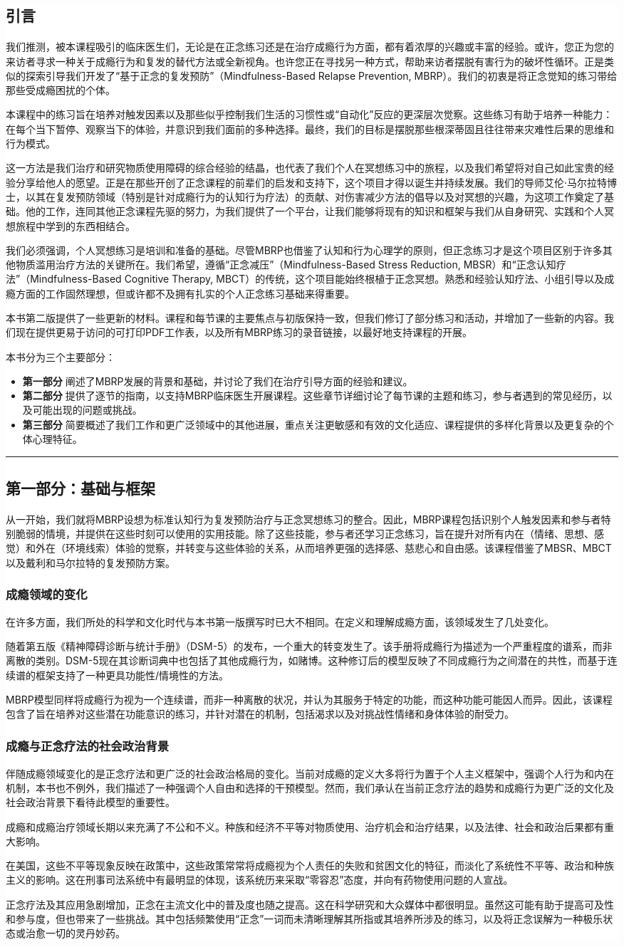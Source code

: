 
## 引言

我们推测，被本课程吸引的临床医生们，无论是在正念练习还是在治疗成瘾行为方面，都有着浓厚的兴趣或丰富的经验。或许，您正为您的来访者寻求一种关于成瘾行为和复发的替代方法或全新视角。也许您正在寻找另一种方式，帮助来访者摆脱有害行为的破坏性循环。正是类似的探索引导我们开发了“基于正念的复发预防”（Mindfulness-Based Relapse Prevention, MBRP）。我们的初衷是将正念觉知的练习带给那些受成瘾困扰的个体。

本课程中的练习旨在培养对触发因素以及那些似乎控制我们生活的习惯性或“自动化”反应的更深层次觉察。这些练习有助于培养一种能力：在每个当下暂停、观察当下的体验，并意识到我们面前的多种选择。最终，我们的目标是摆脱那些根深蒂固且往往带来灾难性后果的思维和行为模式。

这一方法是我们治疗和研究物质使用障碍的综合经验的结晶，也代表了我们个人在冥想练习中的旅程，以及我们希望将对自己如此宝贵的经验分享给他人的愿望。正是在那些开创了正念课程的前辈们的启发和支持下，这个项目才得以诞生并持续发展。我们的导师艾伦·马尔拉特博士，以其在复发预防领域（特别是针对成瘾行为的认知行为疗法）的贡献、对伤害减少方法的倡导以及对冥想的兴趣，为这项工作奠定了基础。他的工作，连同其他正念课程先驱的努力，为我们提供了一个平台，让我们能够将现有的知识和框架与我们从自身研究、实践和个人冥想旅程中学到的东西相结合。

我们必须强调，个人冥想练习是培训和准备的基础。尽管MBRP也借鉴了认知和行为心理学的原则，但正念练习才是这个项目区别于许多其他物质滥用治疗方法的关键所在。我们希望，遵循“正念减压”（Mindfulness-Based Stress Reduction, MBSR）和“正念认知疗法”（Mindfulness-Based Cognitive Therapy, MBCT）的传统，这个项目能始终根植于正念冥想。熟悉和经验认知疗法、小组引导以及成瘾方面的工作固然理想，但或许都不及拥有扎实的个人正念练习基础来得重要。

本书第二版提供了一些更新的材料。课程和每节课的主要焦点与初版保持一致，但我们修订了部分练习和活动，并增加了一些新的内容。我们现在提供更易于访问的可打印PDF工作表，以及所有MBRP练习的录音链接，以最好地支持课程的开展。

本书分为三个主要部分：

* **第一部分** 阐述了MBRP发展的背景和基础，并讨论了我们在治疗引导方面的经验和建议。
* **第二部分** 提供了逐节的指南，以支持MBRP临床医生开展课程。这些章节详细讨论了每节课的主题和练习，参与者遇到的常见经历，以及可能出现的问题或挑战。
* **第三部分** 简要概述了我们工作和更广泛领域中的其他进展，重点关注更敏感和有效的文化适应、课程提供的多样化背景以及更复杂的个体心理特征。

---

## 第一部分：基础与框架

从一开始，我们就将MBRP设想为标准认知行为复发预防治疗与正念冥想练习的整合。因此，MBRP课程包括识别个人触发因素和参与者特别脆弱的情境，并提供在这些时刻可以使用的实用技能。除了这些技能，参与者还学习正念练习，旨在提升对所有内在（情绪、思想、感觉）和外在（环境线索）体验的觉察，并转变与这些体验的关系，从而培养更强的选择感、慈悲心和自由感。该课程借鉴了MBSR、MBCT以及戴利和马尔拉特的复发预防方案。

### 成瘾领域的变化

在许多方面，我们所处的科学和文化时代与本书第一版撰写时已大不相同。在定义和理解成瘾方面，该领域发生了几处变化。

随着第五版《精神障碍诊断与统计手册》（DSM-5）的发布，一个重大的转变发生了。该手册将成瘾行为描述为一个严重程度的谱系，而非离散的类别。DSM-5现在其诊断词典中也包括了其他成瘾行为，如赌博。这种修订后的模型反映了不同成瘾行为之间潜在的共性，而基于连续谱的框架支持了一种更具功能性/情境性的方法。

MBRP模型同样将成瘾行为视为一个连续谱，而非一种离散的状况，并认为其服务于特定的功能，而这种功能可能因人而异。因此，该课程包含了旨在培养对这些潜在功能意识的练习，并针对潜在的机制，包括渴求以及对挑战性情绪和身体体验的耐受力。

### 成瘾与正念疗法的社会政治背景

伴随成瘾领域变化的是正念疗法和更广泛的社会政治格局的变化。当前对成瘾的定义大多将行为置于个人主义框架中，强调个人行为和内在机制，本书也不例外，我们描述了一种强调个人自由和选择的干预模型。然而，我们承认在当前正念疗法的趋势和成瘾行为更广泛的文化及社会政治背景下看待此模型的重要性。

成瘾和成瘾治疗领域长期以来充满了不公和不义。种族和经济不平等对物质使用、治疗机会和治疗结果，以及法律、社会和政治后果都有重大影响。

在美国，这些不平等现象反映在政策中，这些政策常常将成瘾视为个人责任的失败和贫困文化的特征，而淡化了系统性不平等、政治和种族主义的影响。这在刑事司法系统中有最明显的体现，该系统历来采取“零容忍”态度，并向有药物使用问题的人宣战。

正念疗法及其应用急剧增加，正念在主流文化中的普及度也随之提高。这在科学研究和大众媒体中都很明显。虽然这可能有助于提高可及性和参与度，但也带来了一些挑战。其中包括频繁使用“正念”一词而未清晰理解其所指或其培养所涉及的练习，以及将正念误解为一种极乐状态或治愈一切的灵丹妙药。

